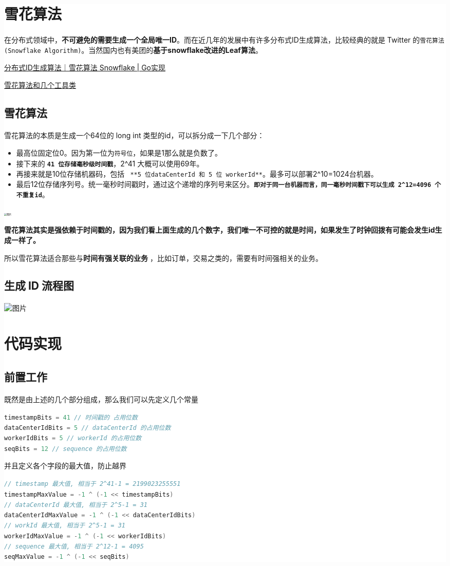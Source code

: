 # 雪花算法
在分布式领域中，**不可避免的需要生成一个全局唯一ID**。而在近几年的发展中有许多分布式ID生成算法，比较经典的就是 Twitter 的`雪花算法(Snowflake Algorithm)`。当然国内也有美团的**基于snowflake改进的Leaf算法**。

[分布式ID生成算法｜雪花算法 Snowflake | Go实现](https://mp.weixin.qq.com/s/Fo0tVx74FfRblvXR0sFP3Q) 

[雪花算法和几个工具类](https://blog.csdn.net/weixin_43934607/article/details/102301364 "雪花算法")

## **雪花算法**

雪花算法的本质是生成一个64位的 long int 类型的id，可以拆分成一下几个部分：

- 最高位固定位0。因为第一位为`符号位`，如果是1那么就是负数了。
- 接下来的 **`41 位存储毫秒级时间戳`**，2^41 大概可以使用69年。
- 再接来就是10位存储机器码，包括 ` **5 位dataCenterId 和 5 位 workerId**`。最多可以部署2^10=1024台机器。
- 最后12位存储序列号。统一毫秒时间戳时，通过这个递增的序列号来区分。**`即对于同一台机器而言，同一毫秒时间戳下可以生成 2^12=4096 个不重复id`**。

<img src="https://propane.oss-cn-nanjing.aliyuncs.com/typora_pic/202403101018660.png" alt="图片" style="zoom: 33%;" />

**雪花算法其实是强依赖于时间戳的，因为我们看上面生成的几个数字，我们唯一不可控的就是时间，如果发生了时钟回拨有可能会发生id生成一样了。**

所以雪花算法适合那些与**时间有强关联的业务** ，比如订单，交易之类的，需要有时间强相关的业务。

## **生成 ID 流程图**

![图片](https://propane.oss-cn-nanjing.aliyuncs.com/typora_pic/202403101018552.png)

# **代码实现**

## **前置工作**

既然是由上述的几个部分组成，那么我们可以先定义几个常量

```go
timestampBits = 41 // 时间戳的 占用位数
dataCenterIdBits = 5 // dataCenterId 的占用位数
workerIdBits = 5 // workerId 的占用位数
seqBits = 12 // sequence 的占用位数
```

并且定义各个字段的最大值，防止越界

```go
// timestamp 最大值, 相当于 2^41-1 = 2199023255551
timestampMaxValue = -1 ^ (-1 << timestampBits)
// dataCenterId 最大值, 相当于 2^5-1 = 31
dataCenterIdMaxValue = -1 ^ (-1 << dataCenterIdBits)
// workId 最大值, 相当于 2^5-1 = 31
workerIdMaxValue = -1 ^ (-1 << workerIdBits)
// sequence 最大值, 相当于 2^12-1 = 4095
seqMaxValue = -1 ^ (-1 << seqBits)
```
